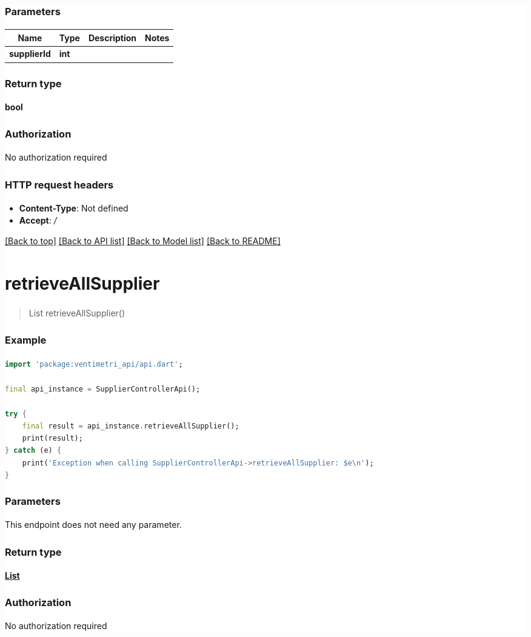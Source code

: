 ### Parameters

Name | Type | Description  | Notes
------------- | ------------- | ------------- | -------------
 **supplierId** | **int**|  | 

### Return type

**bool**

### Authorization

No authorization required

### HTTP request headers

 - **Content-Type**: Not defined
 - **Accept**: */*

[[Back to top]](#) [[Back to API list]](../README.md#documentation-for-api-endpoints) [[Back to Model list]](../README.md#documentation-for-models) [[Back to README]](../README.md)

# **retrieveAllSupplier**
> List<SupplierDTO> retrieveAllSupplier()



### Example
```dart
import 'package:ventimetri_api/api.dart';

final api_instance = SupplierControllerApi();

try {
    final result = api_instance.retrieveAllSupplier();
    print(result);
} catch (e) {
    print('Exception when calling SupplierControllerApi->retrieveAllSupplier: $e\n');
}
```

### Parameters
This endpoint does not need any parameter.

### Return type

[**List<SupplierDTO>**](SupplierDTO.md)

### Authorization

No authorization required
